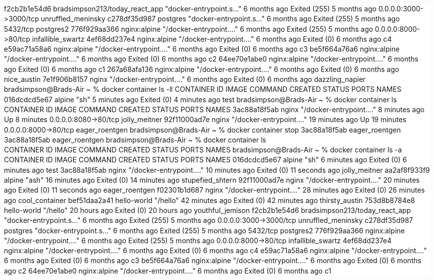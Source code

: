 f2cb2b1e54d6   bradsimpson213/today_react_app   "docker-entrypoint.s…"   6 months ago     Exited (255) 5 months ago   0.0.0.0:3000->3000/tcp   unruffled_meninsky
c278df35d987   postgres                         "docker-entrypoint.s…"   6 months ago     Exited (255) 5 months ago   5432/tcp                 postgres2
776f929aa366   nginx:alpine                     "/docker-entrypoint.…"   6 months ago     Exited (255) 5 months ago   0.0.0.0:8000->80/tcp     infallible_swartz
4ef68dd237e4   nginx:alpine                     "/docker-entrypoint.…"   6 months ago     Exited (0) 6 months ago                              c4
e59ac71a58a6   nginx:alpine                     "/docker-entrypoint.…"   6 months ago     Exited (0) 6 months ago                              c3
be5f664a76a6   nginx:alpine                     "/docker-entrypoint.…"   6 months ago     Exited (0) 6 months ago                              c2
64ee70e1abe0   nginx:alpine                     "/docker-entrypoint.…"   6 months ago     Exited (0) 6 months ago                              c1
267a68afa136   nginx:alpine                     "/docker-entrypoint.…"   6 months ago     Exited (0) 6 months ago                              nice_austin
7e1f906b8157   nginx                            "/docker-entrypoint.…"   6 months ago     Exited (0) 6 months ago                              dazzling_napier
bradsimpson@Brads-Air ~ % docker container ls -ll
CONTAINER ID   IMAGE     COMMAND   CREATED         STATUS                     PORTS     NAMES
016dcdcd5e67   alpine    "sh"      5 minutes ago   Exited (0) 4 minutes ago             test
bradsimpson@Brads-Air ~ % docker container ls    
CONTAINER ID   IMAGE     COMMAND                  CREATED          STATUS          PORTS                  NAMES
3ac88a18f5ab   nginx     "/docker-entrypoint.…"   8 minutes ago    Up 8 minutes    0.0.0.0:8080->80/tcp   jolly_meitner
92f11000ad7e   nginx     "/docker-entrypoint.…"   19 minutes ago   Up 19 minutes   0.0.0.0:8000->80/tcp   eager_roentgen
bradsimpson@Brads-Air ~ % docker container stop 3ac88a18f5ab eager_roentgen 
3ac88a18f5ab
eager_roentgen
bradsimpson@Brads-Air ~ % docker container ls                               
CONTAINER ID   IMAGE     COMMAND   CREATED   STATUS    PORTS     NAMES
bradsimpson@Brads-Air ~ % docker container ls -a
CONTAINER ID   IMAGE                            COMMAND                  CREATED          STATUS                      PORTS                    NAMES
016dcdcd5e67   alpine                           "sh"                     6 minutes ago    Exited (0) 6 minutes ago                             test
3ac88a18f5ab   nginx                            "/docker-entrypoint.…"   10 minutes ago   Exited (0) 11 seconds ago                            jolly_meitner
aa2af8f933f9   alpine                           "ash"                    16 minutes ago   Exited (0) 14 minutes ago                            stupefied_shtern
92f11000ad7e   nginx                            "/docker-entrypoint.…"   20 minutes ago   Exited (0) 11 seconds ago                            eager_roentgen
f02301b1d687   nginx                            "/docker-entrypoint.…"   28 minutes ago   Exited (0) 26 minutes ago                            cool_container
bef51daa2a41   hello-world                      "/hello"                 42 minutes ago   Exited (0) 42 minutes ago                            thirsty_austin
753d8b8784e8   hello-world                      "/hello"                 20 hours ago     Exited (0) 20 hours ago                              youthful_jemison
f2cb2b1e54d6   bradsimpson213/today_react_app   "docker-entrypoint.s…"   6 months ago     Exited (255) 5 months ago   0.0.0.0:3000->3000/tcp   unruffled_meninsky
c278df35d987   postgres                         "docker-entrypoint.s…"   6 months ago     Exited (255) 5 months ago   5432/tcp                 postgres2
776f929aa366   nginx:alpine                     "/docker-entrypoint.…"   6 months ago     Exited (255) 5 months ago   0.0.0.0:8000->80/tcp     infallible_swartz
4ef68dd237e4   nginx:alpine                     "/docker-entrypoint.…"   6 months ago     Exited (0) 6 months ago                              c4
e59ac71a58a6   nginx:alpine                     "/docker-entrypoint.…"   6 months ago     Exited (0) 6 months ago                              c3
be5f664a76a6   nginx:alpine                     "/docker-entrypoint.…"   6 months ago     Exited (0) 6 months ago                              c2
64ee70e1abe0   nginx:alpine                     "/docker-entrypoint.…"   6 months ago     Exited (0) 6 months ago                              c1